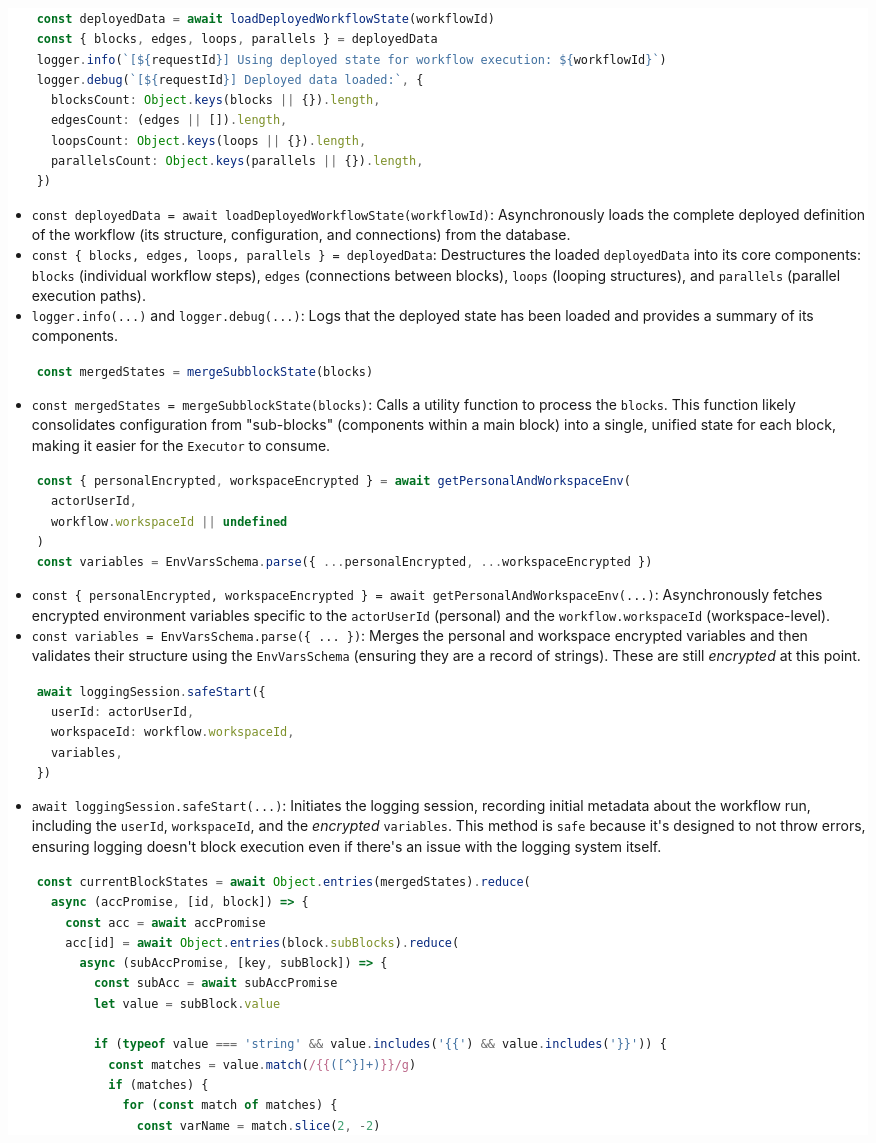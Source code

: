 ```typescript
    const deployedData = await loadDeployedWorkflowState(workflowId)
    const { blocks, edges, loops, parallels } = deployedData
    logger.info(`[${requestId}] Using deployed state for workflow execution: ${workflowId}`)
    logger.debug(`[${requestId}] Deployed data loaded:`, {
      blocksCount: Object.keys(blocks || {}).length,
      edgesCount: (edges || []).length,
      loopsCount: Object.keys(loops || {}).length,
      parallelsCount: Object.keys(parallels || {}).length,
    })
```
*   `const deployedData = await loadDeployedWorkflowState(workflowId)`: Asynchronously loads the complete deployed definition of the workflow (its structure, configuration, and connections) from the database.
*   `const { blocks, edges, loops, parallels } = deployedData`: Destructures the loaded `deployedData` into its core components: `blocks` (individual workflow steps), `edges` (connections between blocks), `loops` (looping structures), and `parallels` (parallel execution paths).
*   `logger.info(...)` and `logger.debug(...)`: Logs that the deployed state has been loaded and provides a summary of its components.

```typescript
    const mergedStates = mergeSubblockState(blocks)
```
*   `const mergedStates = mergeSubblockState(blocks)`: Calls a utility function to process the `blocks`. This function likely consolidates configuration from "sub-blocks" (components within a main block) into a single, unified state for each block, making it easier for the `Executor` to consume.

```typescript
    const { personalEncrypted, workspaceEncrypted } = await getPersonalAndWorkspaceEnv(
      actorUserId,
      workflow.workspaceId || undefined
    )
    const variables = EnvVarsSchema.parse({ ...personalEncrypted, ...workspaceEncrypted })
```
*   `const { personalEncrypted, workspaceEncrypted } = await getPersonalAndWorkspaceEnv(...)`: Asynchronously fetches encrypted environment variables specific to the `actorUserId` (personal) and the `workflow.workspaceId` (workspace-level).
*   `const variables = EnvVarsSchema.parse({ ... })`: Merges the personal and workspace encrypted variables and then validates their structure using the `EnvVarsSchema` (ensuring they are a record of strings). These are still *encrypted* at this point.

```typescript
    await loggingSession.safeStart({
      userId: actorUserId,
      workspaceId: workflow.workspaceId,
      variables,
    })
```
*   `await loggingSession.safeStart(...)`: Initiates the logging session, recording initial metadata about the workflow run, including the `userId`, `workspaceId`, and the *encrypted* `variables`. This method is `safe` because it's designed to not throw errors, ensuring logging doesn't block execution even if there's an issue with the logging system itself.

```typescript
    const currentBlockStates = await Object.entries(mergedStates).reduce(
      async (accPromise, [id, block]) => {
        const acc = await accPromise
        acc[id] = await Object.entries(block.subBlocks).reduce(
          async (subAccPromise, [key, subBlock]) => {
            const subAcc = await subAccPromise
            let value = subBlock.value

            if (typeof value === 'string' && value.includes('{{') && value.includes('}}')) {
              const matches = value.match(/{{([^}]+)}}/g)
              if (matches) {
                for (const match of matches) {
                  const varName = match.slice(2, -2)
```